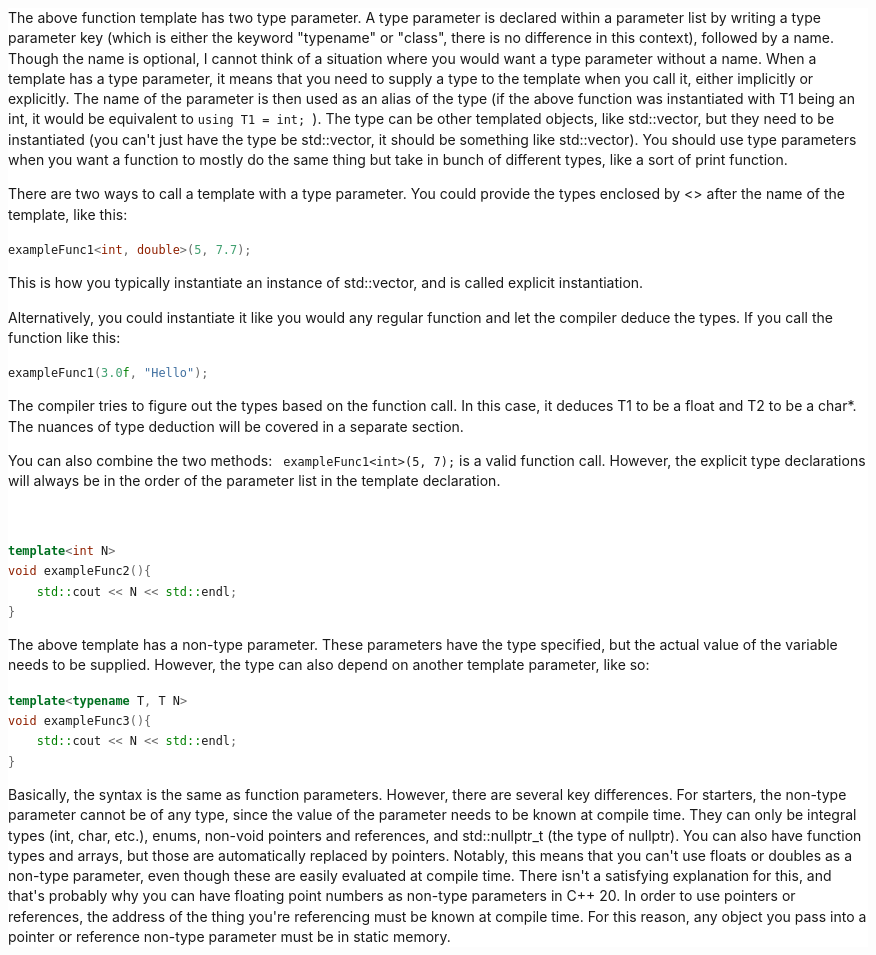 The above function template has two type parameter. A type parameter is declared within a parameter list by writing a type parameter key (which is either the keyword "typename" or "class", there is no difference in this context), followed by a name. Though the name is optional, I cannot think of a situation where you would want a type parameter without a name. When a template has a type parameter, it means that you need to supply a type to the template when you call it, either implicitly or explicitly. The name of the parameter is then used as an alias of the type (if the above function was instantiated with T1 being an int, it would be equivalent to `using T1 = int; `). The type can be other templated objects, like std::vector, but they need to be instantiated (you can't just have the type be std::vector, it should be something like std::vector<int>). You should use type parameters when you want a function to mostly do the same thing but take in bunch of different types, like a sort of print function.

There are two ways to call a template with a type parameter. You could provide the types enclosed by <> after the name of the template, like this:

```c++
exampleFunc1<int, double>(5, 7.7);
```

This is how you typically instantiate an instance of std::vector, and is called explicit instantiation.

Alternatively, you could instantiate it like you would any regular function and let the compiler deduce the types. If you call the function like this:

```c++
exampleFunc1(3.0f, "Hello");
```
The compiler tries to figure out the types based on the function call. In this case, it deduces T1 to be a float and T2 to be a char*. The nuances of type deduction will be covered in a separate section.

You can also combine the two methods: ` exampleFunc1<int>(5, 7);` is a valid function call. However, the explicit type declarations will always be in the order of the parameter list in the template declaration.

&nbsp;


```c++
template<int N>
void exampleFunc2(){
	std::cout << N << std::endl;
}
```

The above template has a non-type parameter. These parameters have the type specified, but the actual value of the variable needs to be supplied. However, the type can also depend on another template parameter, like so:

```c++
template<typename T, T N>
void exampleFunc3(){
    std::cout << N << std::endl;
}
```

Basically, the syntax is the same as function parameters. However, there are several key differences. For starters, the non-type parameter cannot be of any type, since the value of the parameter needs to be known at compile time. They can only be integral types (int, char, etc.), enums, non-void pointers and references, and std::nullptr_t (the type of nullptr). You can also have function types and arrays, but those are automatically replaced by pointers. Notably, this means that you can't use floats or doubles as a non-type parameter, even though these are easily evaluated at compile time. There isn't a satisfying explanation for this, and that's probably why you can have floating point numbers as non-type parameters in C++ 20. In order to use pointers or references, the address of the thing you're referencing must be known at compile time. For this reason, any object you pass into a pointer or reference non-type parameter must be in static memory.
